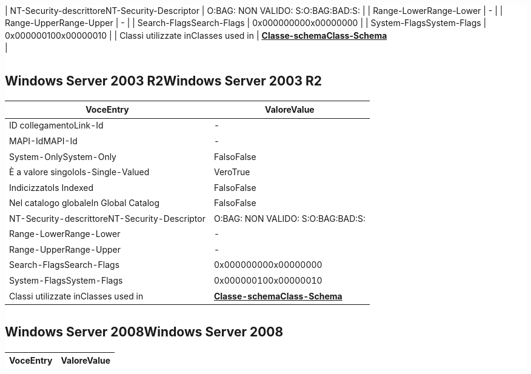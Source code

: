 | <span data-ttu-id="e161e-189">NT-Security-descrittore</span><span class="sxs-lookup"><span data-stu-id="e161e-189">NT-Security-Descriptor</span></span> | <span data-ttu-id="e161e-190">O:BAG: NON VALIDO: S:</span><span class="sxs-lookup"><span data-stu-id="e161e-190">O:BAG:BAD:S:</span></span>                                     |
| <span data-ttu-id="e161e-191">Range-Lower</span><span class="sxs-lookup"><span data-stu-id="e161e-191">Range-Lower</span></span>            | \-                                               |
| <span data-ttu-id="e161e-192">Range-Upper</span><span class="sxs-lookup"><span data-stu-id="e161e-192">Range-Upper</span></span>            | \-                                               |
| <span data-ttu-id="e161e-193">Search-Flags</span><span class="sxs-lookup"><span data-stu-id="e161e-193">Search-Flags</span></span>           | <span data-ttu-id="e161e-194">0x00000000</span><span class="sxs-lookup"><span data-stu-id="e161e-194">0x00000000</span></span>                                       |
| <span data-ttu-id="e161e-195">System-Flags</span><span class="sxs-lookup"><span data-stu-id="e161e-195">System-Flags</span></span>           | <span data-ttu-id="e161e-196">0x00000010</span><span class="sxs-lookup"><span data-stu-id="e161e-196">0x00000010</span></span>                                       |
| <span data-ttu-id="e161e-197">Classi utilizzate in</span><span class="sxs-lookup"><span data-stu-id="e161e-197">Classes used in</span></span>        | [<span data-ttu-id="e161e-198">**Classe-schema**</span><span class="sxs-lookup"><span data-stu-id="e161e-198">**Class-Schema**</span></span>](c-classschema.md)<br/> |



## <a name="windows-server-2003-r2"></a><span data-ttu-id="e161e-199">Windows Server 2003 R2</span><span class="sxs-lookup"><span data-stu-id="e161e-199">Windows Server 2003 R2</span></span>



| <span data-ttu-id="e161e-200">Voce</span><span class="sxs-lookup"><span data-stu-id="e161e-200">Entry</span></span> | <span data-ttu-id="e161e-201">Valore</span><span class="sxs-lookup"><span data-stu-id="e161e-201">Value</span></span> |
|------------------------|--------------------------------------------------|
| <span data-ttu-id="e161e-202">ID collegamento</span><span class="sxs-lookup"><span data-stu-id="e161e-202">Link-Id</span></span>                | \-                                               |
| <span data-ttu-id="e161e-203">MAPI-Id</span><span class="sxs-lookup"><span data-stu-id="e161e-203">MAPI-Id</span></span>                | \-                                               |
| <span data-ttu-id="e161e-204">System-Only</span><span class="sxs-lookup"><span data-stu-id="e161e-204">System-Only</span></span>            | <span data-ttu-id="e161e-205">Falso</span><span class="sxs-lookup"><span data-stu-id="e161e-205">False</span></span>                                            |
| <span data-ttu-id="e161e-206">È a valore singolo</span><span class="sxs-lookup"><span data-stu-id="e161e-206">Is-Single-Valued</span></span>       | <span data-ttu-id="e161e-207">Vero</span><span class="sxs-lookup"><span data-stu-id="e161e-207">True</span></span>                                             |
| <span data-ttu-id="e161e-208">Indicizzato</span><span class="sxs-lookup"><span data-stu-id="e161e-208">Is Indexed</span></span>             | <span data-ttu-id="e161e-209">Falso</span><span class="sxs-lookup"><span data-stu-id="e161e-209">False</span></span>                                            |
| <span data-ttu-id="e161e-210">Nel catalogo globale</span><span class="sxs-lookup"><span data-stu-id="e161e-210">In Global Catalog</span></span>      | <span data-ttu-id="e161e-211">Falso</span><span class="sxs-lookup"><span data-stu-id="e161e-211">False</span></span>                                            |
| <span data-ttu-id="e161e-212">NT-Security-descrittore</span><span class="sxs-lookup"><span data-stu-id="e161e-212">NT-Security-Descriptor</span></span> | <span data-ttu-id="e161e-213">O:BAG: NON VALIDO: S:</span><span class="sxs-lookup"><span data-stu-id="e161e-213">O:BAG:BAD:S:</span></span>                                     |
| <span data-ttu-id="e161e-214">Range-Lower</span><span class="sxs-lookup"><span data-stu-id="e161e-214">Range-Lower</span></span>            | \-                                               |
| <span data-ttu-id="e161e-215">Range-Upper</span><span class="sxs-lookup"><span data-stu-id="e161e-215">Range-Upper</span></span>            | \-                                               |
| <span data-ttu-id="e161e-216">Search-Flags</span><span class="sxs-lookup"><span data-stu-id="e161e-216">Search-Flags</span></span>           | <span data-ttu-id="e161e-217">0x00000000</span><span class="sxs-lookup"><span data-stu-id="e161e-217">0x00000000</span></span>                                       |
| <span data-ttu-id="e161e-218">System-Flags</span><span class="sxs-lookup"><span data-stu-id="e161e-218">System-Flags</span></span>           | <span data-ttu-id="e161e-219">0x00000010</span><span class="sxs-lookup"><span data-stu-id="e161e-219">0x00000010</span></span>                                       |
| <span data-ttu-id="e161e-220">Classi utilizzate in</span><span class="sxs-lookup"><span data-stu-id="e161e-220">Classes used in</span></span>        | [<span data-ttu-id="e161e-221">**Classe-schema**</span><span class="sxs-lookup"><span data-stu-id="e161e-221">**Class-Schema**</span></span>](c-classschema.md)<br/> |



## <a name="windows-server-2008"></a><span data-ttu-id="e161e-222">Windows Server 2008</span><span class="sxs-lookup"><span data-stu-id="e161e-222">Windows Server 2008</span></span>



| <span data-ttu-id="e161e-223">Voce</span><span class="sxs-lookup"><span data-stu-id="e161e-223">Entry</span></span> | <span data-ttu-id="e161e-224">Valore</span><span class="sxs-lookup"><span data-stu-id="e161e-224">Value</span></span> |
|------------------------|--------------------------------------------------|